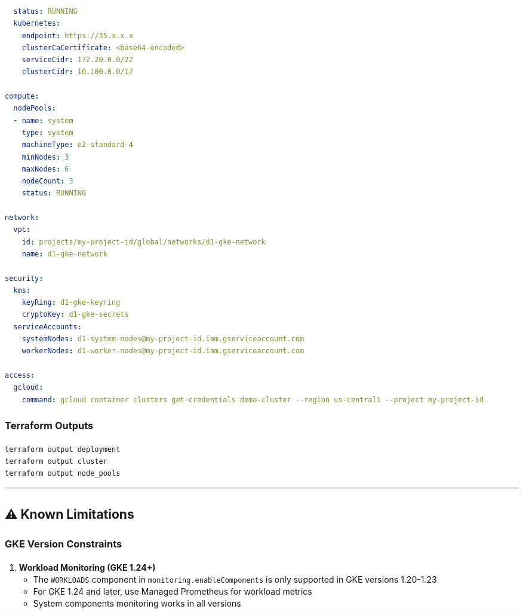 ```yaml
  status: RUNNING
  kubernetes:
    endpoint: https://35.x.x.x
    clusterCaCertificate: <base64-encoded>
    serviceCidr: 172.20.0.0/22
    clusterCidr: 10.100.0.0/17

compute:
  nodePools:
  - name: system
    type: system
    machineType: e2-standard-4
    minNodes: 3
    maxNodes: 6
    nodeCount: 3
    status: RUNNING

network:
  vpc:
    id: projects/my-project-id/global/networks/d1-gke-network
    name: d1-gke-network

security:
  kms:
    keyRing: d1-gke-keyring
    cryptoKey: d1-gke-secrets
  serviceAccounts:
    systemNodes: d1-system-nodes@my-project-id.iam.gserviceaccount.com
    workerNodes: d1-worker-nodes@my-project-id.iam.gserviceaccount.com

access:
  gcloud:
    command: gcloud container clusters get-credentials demo-cluster --region us-central1 --project my-project-id
```

### Terraform Outputs

```bash
terraform output deployment
terraform output cluster
terraform output node_pools
```

---

## ⚠️ Known Limitations

### GKE Version Constraints

1. **Workload Monitoring (GKE 1.24+)**
   - The `WORKLOADS` component in `monitoring.enableComponents` is only supported in GKE versions 1.20-1.23
   - For GKE 1.24 and later, use Managed Prometheus for workload metrics
   - System components monitoring works in all versions
